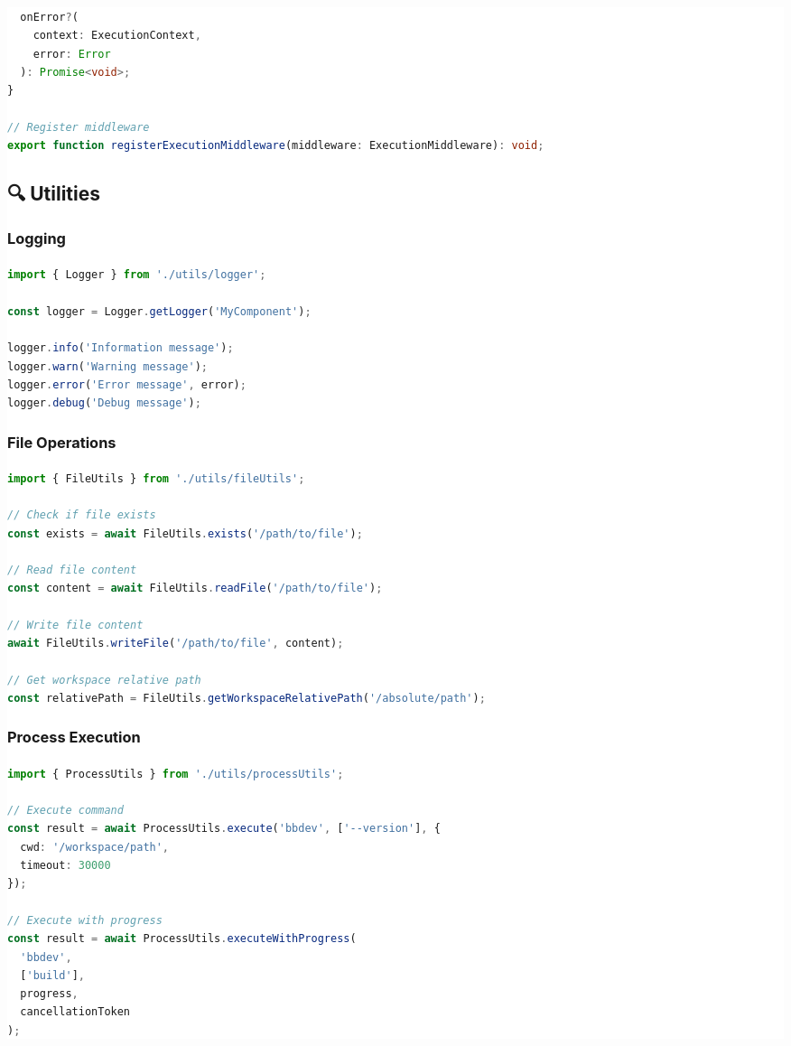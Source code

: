 ```typescript
  onError?(
    context: ExecutionContext, 
    error: Error
  ): Promise<void>;
}

// Register middleware
export function registerExecutionMiddleware(middleware: ExecutionMiddleware): void;
```

## 🔍 Utilities

### Logging

```typescript
import { Logger } from './utils/logger';

const logger = Logger.getLogger('MyComponent');

logger.info('Information message');
logger.warn('Warning message');
logger.error('Error message', error);
logger.debug('Debug message');
```

### File Operations

```typescript
import { FileUtils } from './utils/fileUtils';

// Check if file exists
const exists = await FileUtils.exists('/path/to/file');

// Read file content
const content = await FileUtils.readFile('/path/to/file');

// Write file content
await FileUtils.writeFile('/path/to/file', content);

// Get workspace relative path
const relativePath = FileUtils.getWorkspaceRelativePath('/absolute/path');
```

### Process Execution

```typescript
import { ProcessUtils } from './utils/processUtils';

// Execute command
const result = await ProcessUtils.execute('bbdev', ['--version'], {
  cwd: '/workspace/path',
  timeout: 30000
});

// Execute with progress
const result = await ProcessUtils.executeWithProgress(
  'bbdev', 
  ['build'], 
  progress,
  cancellationToken
);
```
